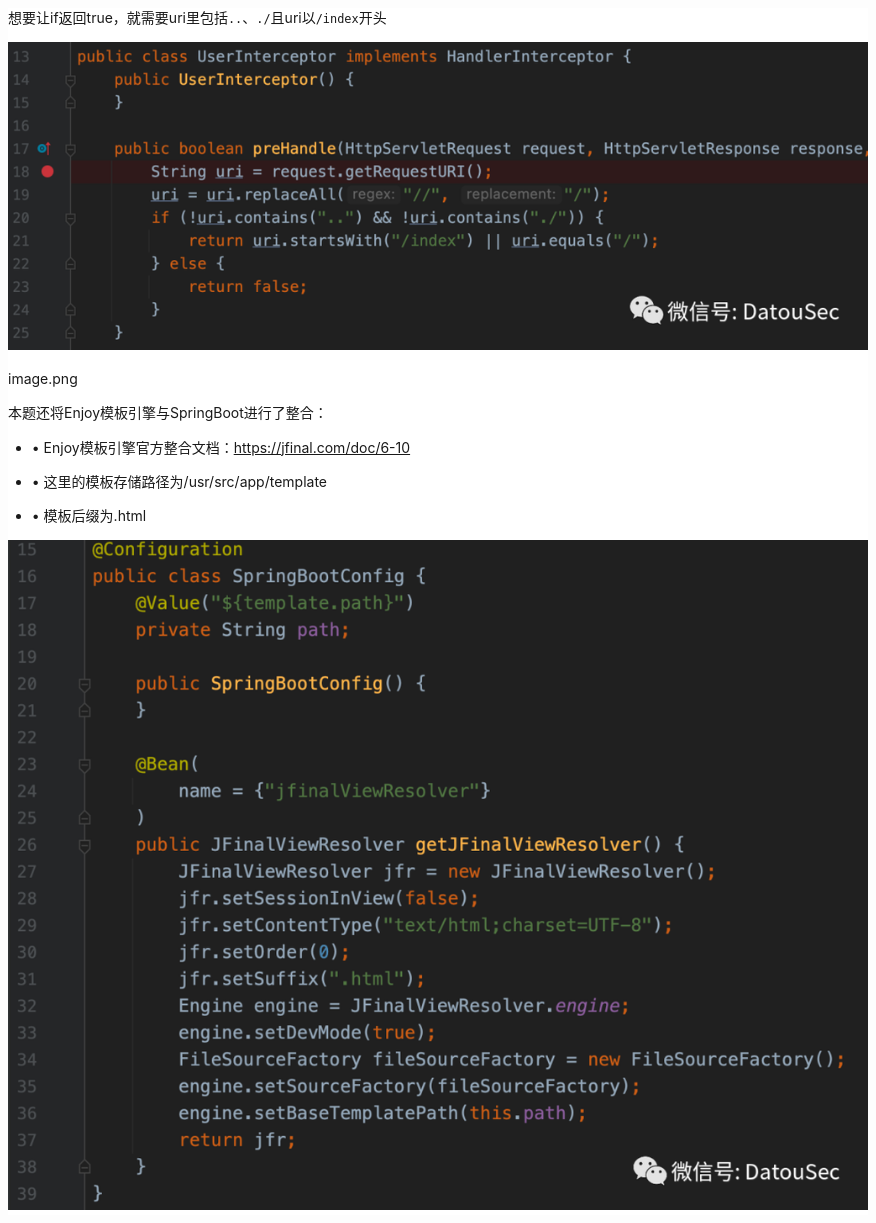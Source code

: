 想要让if返回true，就需要uri里包括`..`、`./`且uri以`/index`开头

![图片](assets/1701827499-9228fe1c2a50e2ed0677035a40a17a66.png "null")

image.png

本题还将Enjoy模板引擎与SpringBoot进行了整合：

-   • Enjoy模板引擎官方整合文档：https://jfinal.com/doc/6-10
    
-   • 这里的模板存储路径为/usr/src/app/template
    
-   • 模板后缀为.html
    

![图片](assets/1701827499-0dc82a357e40cc40a9f21b5a3eb2b08b.png "null")
